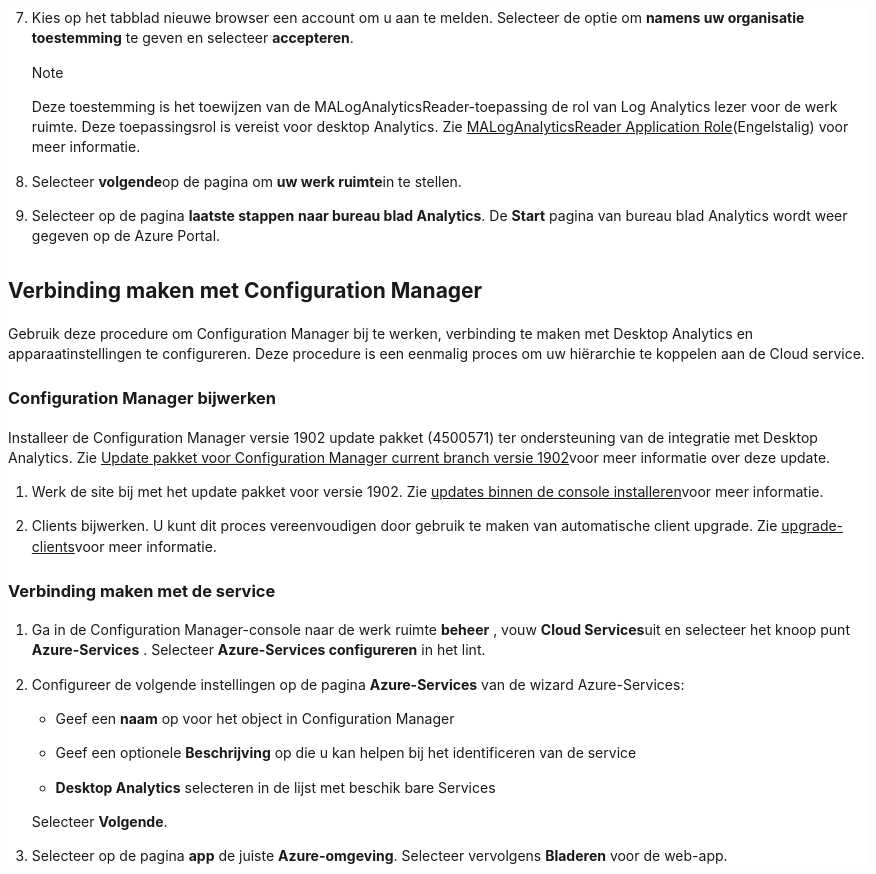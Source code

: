 7. Kies op het tabblad nieuwe browser een account om u aan te melden. Selecteer de optie om **namens uw organisatie toestemming** te geven en selecteer **accepteren**.  


    > [!Note]  
    > Deze toestemming is het toewijzen van de MALogAnalyticsReader-toepassing de rol van Log Analytics lezer voor de werk ruimte. Deze toepassingsrol is vereist voor desktop Analytics. Zie [MALogAnalyticsReader Application Role](troubleshooting.md#bkmk_MALogAnalyticsReader)(Engelstalig) voor meer informatie.  

8. Selecteer **volgende**op de pagina om **uw werk ruimte**in te stellen.  

9. Selecteer op de pagina **laatste stappen** **naar bureau blad Analytics**. De **Start** pagina van bureau blad Analytics wordt weer gegeven op de Azure Portal.  



## <a name="connect-configuration-manager"></a>Verbinding maken met Configuration Manager

Gebruik deze procedure om Configuration Manager bij te werken, verbinding te maken met Desktop Analytics en apparaatinstellingen te configureren. Deze procedure is een eenmalig proces om uw hiërarchie te koppelen aan de Cloud service.  

### <a name="update-configuration-manager"></a>Configuration Manager bijwerken

Installeer de Configuration Manager versie 1902 update pakket (4500571) ter ondersteuning van de integratie met Desktop Analytics. Zie [Update pakket voor Configuration Manager current branch versie 1902](https://support.microsoft.com/help/4500571)voor meer informatie over deze update.

1. Werk de site bij met het update pakket voor versie 1902. Zie [updates binnen de console installeren](../core/servers/manage/install-in-console-updates.md)voor meer informatie.  

2. Clients bijwerken. U kunt dit proces vereenvoudigen door gebruik te maken van automatische client upgrade. Zie [upgrade-clients](../core/clients/manage/upgrade/upgrade-clients.md#automatic-client-upgrade)voor meer informatie.  


### <a name="connect-to-the-service"></a>Verbinding maken met de service

1. Ga in de Configuration Manager-console naar de werk ruimte **beheer** , vouw **Cloud Services**uit en selecteer het knoop punt **Azure-Services** . Selecteer **Azure-Services configureren** in het lint.  

2. Configureer de volgende instellingen op de pagina **Azure-Services** van de wizard Azure-Services:  

    - Geef een **naam** op voor het object in Configuration Manager  

    - Geef een optionele **Beschrijving** op die u kan helpen bij het identificeren van de service  

    - **Desktop Analytics** selecteren in de lijst met beschik bare Services  
  
   Selecteer **Volgende**.  

3. Selecteer op de pagina **app** de juiste **Azure-omgeving**. Selecteer vervolgens **Bladeren** voor de web-app.
